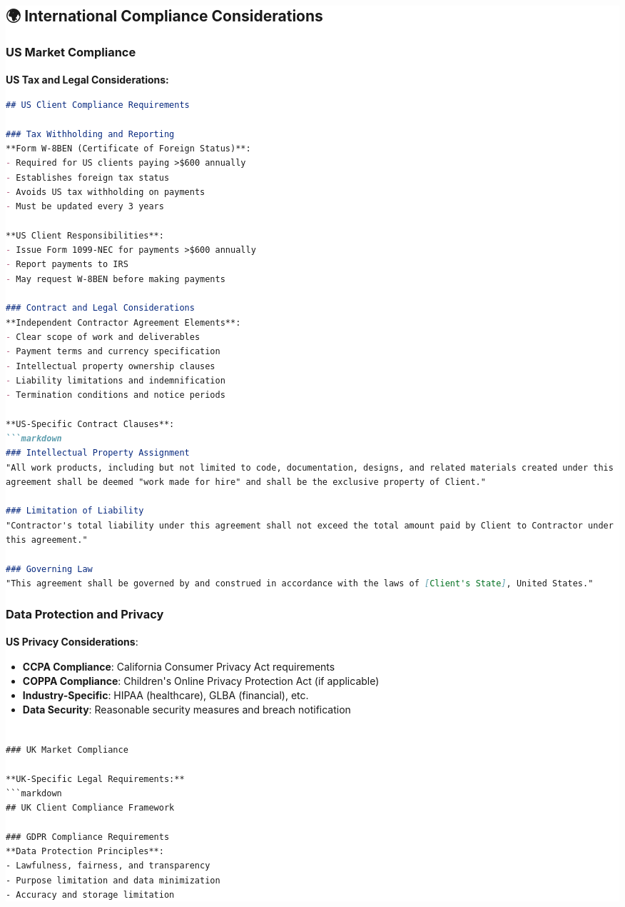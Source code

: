 ## 🌍 International Compliance Considerations

### US Market Compliance

**US Tax and Legal Considerations:**
```markdown
## US Client Compliance Requirements

### Tax Withholding and Reporting
**Form W-8BEN (Certificate of Foreign Status)**:
- Required for US clients paying >$600 annually
- Establishes foreign tax status
- Avoids US tax withholding on payments
- Must be updated every 3 years

**US Client Responsibilities**:
- Issue Form 1099-NEC for payments >$600 annually
- Report payments to IRS
- May request W-8BEN before making payments

### Contract and Legal Considerations
**Independent Contractor Agreement Elements**:
- Clear scope of work and deliverables
- Payment terms and currency specification
- Intellectual property ownership clauses
- Liability limitations and indemnification
- Termination conditions and notice periods

**US-Specific Contract Clauses**:
```markdown
### Intellectual Property Assignment
"All work products, including but not limited to code, documentation, designs, and related materials created under this agreement shall be deemed "work made for hire" and shall be the exclusive property of Client."

### Limitation of Liability  
"Contractor's total liability under this agreement shall not exceed the total amount paid by Client to Contractor under this agreement."

### Governing Law
"This agreement shall be governed by and construed in accordance with the laws of [Client's State], United States."
```

### Data Protection and Privacy
**US Privacy Considerations**:
- **CCPA Compliance**: California Consumer Privacy Act requirements
- **COPPA Compliance**: Children's Online Privacy Protection Act (if applicable)
- **Industry-Specific**: HIPAA (healthcare), GLBA (financial), etc.
- **Data Security**: Reasonable security measures and breach notification
```

### UK Market Compliance

**UK-Specific Legal Requirements:**
```markdown
## UK Client Compliance Framework

### GDPR Compliance Requirements
**Data Protection Principles**:
- Lawfulness, fairness, and transparency
- Purpose limitation and data minimization
- Accuracy and storage limitation
```